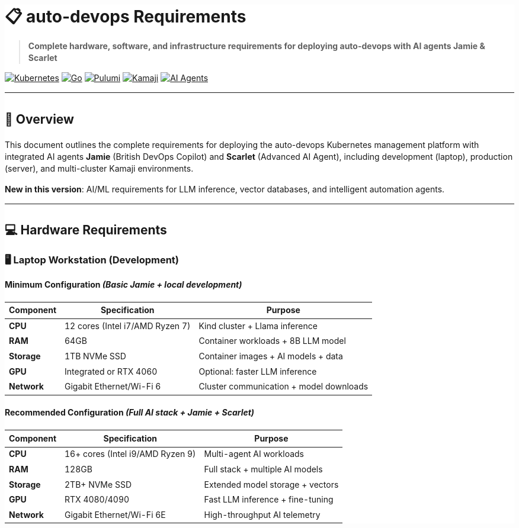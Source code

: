 # 📋 auto-devops Requirements

> **Complete hardware, software, and infrastructure requirements for deploying auto-devops with AI agents Jamie & Scarlet**

[![Kubernetes](https://img.shields.io/badge/kubernetes-v1.32+-blue.svg)]()
[![Go](https://img.shields.io/badge/go-v1.24+-00ADD8.svg)]()
[![Pulumi](https://img.shields.io/badge/pulumi-latest-blueviolet.svg)]()
[![Kamaji](https://img.shields.io/badge/kamaji-latest-orange.svg)]()
[![AI Agents](https://img.shields.io/badge/ai-jamie%20%26%20scarlet-purple.svg)]()

---

## 🎯 **Overview**

This document outlines the complete requirements for deploying the auto-devops Kubernetes management platform with integrated AI agents **Jamie** (British DevOps Copilot) and **Scarlet** (Advanced AI Agent), including development (laptop), production (server), and multi-cluster Kamaji environments.

**New in this version**: AI/ML requirements for LLM inference, vector databases, and intelligent automation agents.

---

## 💻 **Hardware Requirements**

### 🖥️ **Laptop Workstation (Development)**

#### **Minimum Configuration** *(Basic Jamie + local development)*
| Component | Specification | Purpose |
|-----------|---------------|---------|
| **CPU** | 12 cores (Intel i7/AMD Ryzen 7) | Kind cluster + Llama inference |
| **RAM** | 64GB | Container workloads + 8B LLM model |
| **Storage** | 1TB NVMe SSD | Container images + AI models + data |
| **GPU** | Integrated or RTX 4060 | Optional: faster LLM inference |
| **Network** | Gigabit Ethernet/Wi-Fi 6 | Cluster communication + model downloads |

#### **Recommended Configuration** *(Full AI stack + Jamie + Scarlet)*
| Component | Specification | Purpose |
|-----------|---------------|---------|
| **CPU** | 16+ cores (Intel i9/AMD Ryzen 9) | Multi-agent AI workloads |
| **RAM** | 128GB | Full stack + multiple AI models |
| **Storage** | 2TB+ NVMe SSD | Extended model storage + vectors |
| **GPU** | RTX 4080/4090 | Fast LLM inference + fine-tuning |
| **Network** | Gigabit Ethernet/Wi-Fi 6E | High-throughput AI telemetry |
